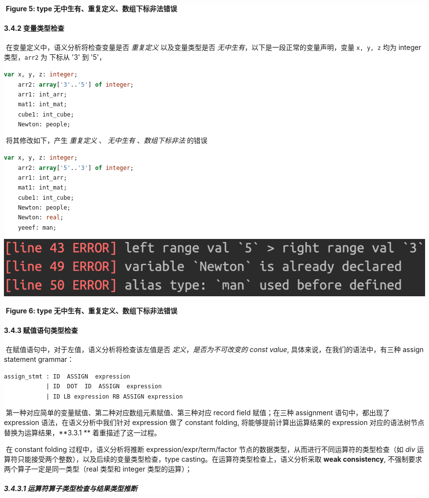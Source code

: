 ​			 		    **Figure 5: type 无中生有、重复定义、数组下标非法错误**

#### 3.4.2 变量类型检查

​	在变量定义中，语义分析将检查变量是否 *重复定义* 以及变量类型是否 *无中生有*，以下是一段正常的变量声明，变量  `x, y, z`  均为 integer 类型，`arr2` 为 下标从 '3' 到 '5'，

```pascal
var x, y, z: integer;
    arr2: array['3'..'5'] of integer;
    arr1: int_arr;
    mat1: int_mat;
    cube1: int_cube;
    Newton: people;
```

​	将其修改如下，产生 *重复定义* 、 *无中生有* 、*数组下标非法* 的错误

```pascal
var x, y, z: integer;
    arr2: array['5'..'3'] of integer;
    arr1: int_arr;
    mat1: int_mat;
    cube1: int_cube;
    Newton: people;
    Newton: real;
    yeeef: man;
```

![屏幕快照 2019-06-03 下午11.33.30](imgs/%E5%B1%8F%E5%B9%95%E5%BF%AB%E7%85%A7%202019-06-03%20%E4%B8%8B%E5%8D%8811.33.30.png)

​	 		                **Figure 6: type 无中生有、重复定义、数组下标非法错误**

#### 3.4.3 赋值语句类型检查

​	在赋值语句中，对于左值，语义分析将检查该左值是否 *定义*，*是否为不可改变的 const value*, 具体来说，在我们的语法中，有三种 assign statement grammar：

```
assign_stmt : ID  ASSIGN  expression
   			| ID  DOT  ID  ASSIGN  expression
   			| ID LB expression RB ASSIGN expression
```

​	第一种对应简单的变量赋值、第二种对应数组元素赋值、第三种对应 record field 赋值；在三种 assignment 语句中，都出现了 expression 语法，在语义分析中我们针对 expression 做了 constant folding, 将能够提前计算出运算结果的 expression 对应的语法树节点替换为运算结果，**3.3.1 ** 着重描述了这一过程。

​	在 constant folding 过程中，语义分析将推断 expression/expr/term/factor 节点的数据类型，从而进行不同运算符的类型检查（如 *div* 运算符只能接受两个整数），以及后续的变量类型检查，type casting。在运算符类型检查上，语义分析采取 **weak consistency**, 不强制要求两个算子一定是同一类型（real 类型和 integer 类型的运算）；

##### 3.4.3.1 运算符算子类型检查与结果类型推断
